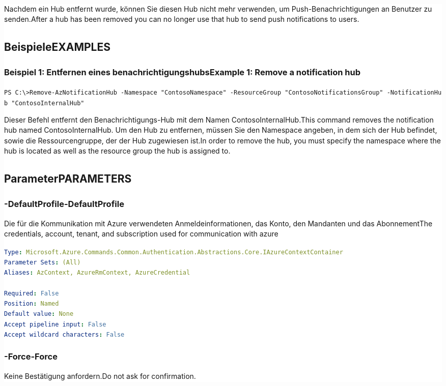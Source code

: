 <span data-ttu-id="4551e-111">Nachdem ein Hub entfernt wurde, können Sie diesen Hub nicht mehr verwenden, um Push-Benachrichtigungen an Benutzer zu senden.</span><span class="sxs-lookup"><span data-stu-id="4551e-111">After a hub has been removed you can no longer use that hub to send push notifications to users.</span></span>

## <span data-ttu-id="4551e-112">Beispiele</span><span class="sxs-lookup"><span data-stu-id="4551e-112">EXAMPLES</span></span>

### <span data-ttu-id="4551e-113">Beispiel 1: Entfernen eines benachrichtigungshubs</span><span class="sxs-lookup"><span data-stu-id="4551e-113">Example 1: Remove a notification hub</span></span>
```
PS C:\>Remove-AzNotificationHub -Namespace "ContosoNamespace" -ResourceGroup "ContosoNotificationsGroup" -NotificationHub "ContosoInternalHub"
```

<span data-ttu-id="4551e-114">Dieser Befehl entfernt den Benachrichtigungs-Hub mit dem Namen ContosoInternalHub.</span><span class="sxs-lookup"><span data-stu-id="4551e-114">This command removes the notification hub named ContosoInternalHub.</span></span>
<span data-ttu-id="4551e-115">Um den Hub zu entfernen, müssen Sie den Namespace angeben, in dem sich der Hub befindet, sowie die Ressourcengruppe, der der Hub zugewiesen ist.</span><span class="sxs-lookup"><span data-stu-id="4551e-115">In order to remove the hub, you must specify the namespace where the hub is located as well as the resource group the hub is assigned to.</span></span>

## <span data-ttu-id="4551e-116">Parameter</span><span class="sxs-lookup"><span data-stu-id="4551e-116">PARAMETERS</span></span>

### <span data-ttu-id="4551e-117">-DefaultProfile</span><span class="sxs-lookup"><span data-stu-id="4551e-117">-DefaultProfile</span></span>
<span data-ttu-id="4551e-118">Die für die Kommunikation mit Azure verwendeten Anmeldeinformationen, das Konto, den Mandanten und das Abonnement</span><span class="sxs-lookup"><span data-stu-id="4551e-118">The credentials, account, tenant, and subscription used for communication with azure</span></span>

```yaml
Type: Microsoft.Azure.Commands.Common.Authentication.Abstractions.Core.IAzureContextContainer
Parameter Sets: (All)
Aliases: AzContext, AzureRmContext, AzureCredential

Required: False
Position: Named
Default value: None
Accept pipeline input: False
Accept wildcard characters: False
```

### <span data-ttu-id="4551e-119">-Force</span><span class="sxs-lookup"><span data-stu-id="4551e-119">-Force</span></span>
<span data-ttu-id="4551e-120">Keine Bestätigung anfordern.</span><span class="sxs-lookup"><span data-stu-id="4551e-120">Do not ask for confirmation.</span></span>
